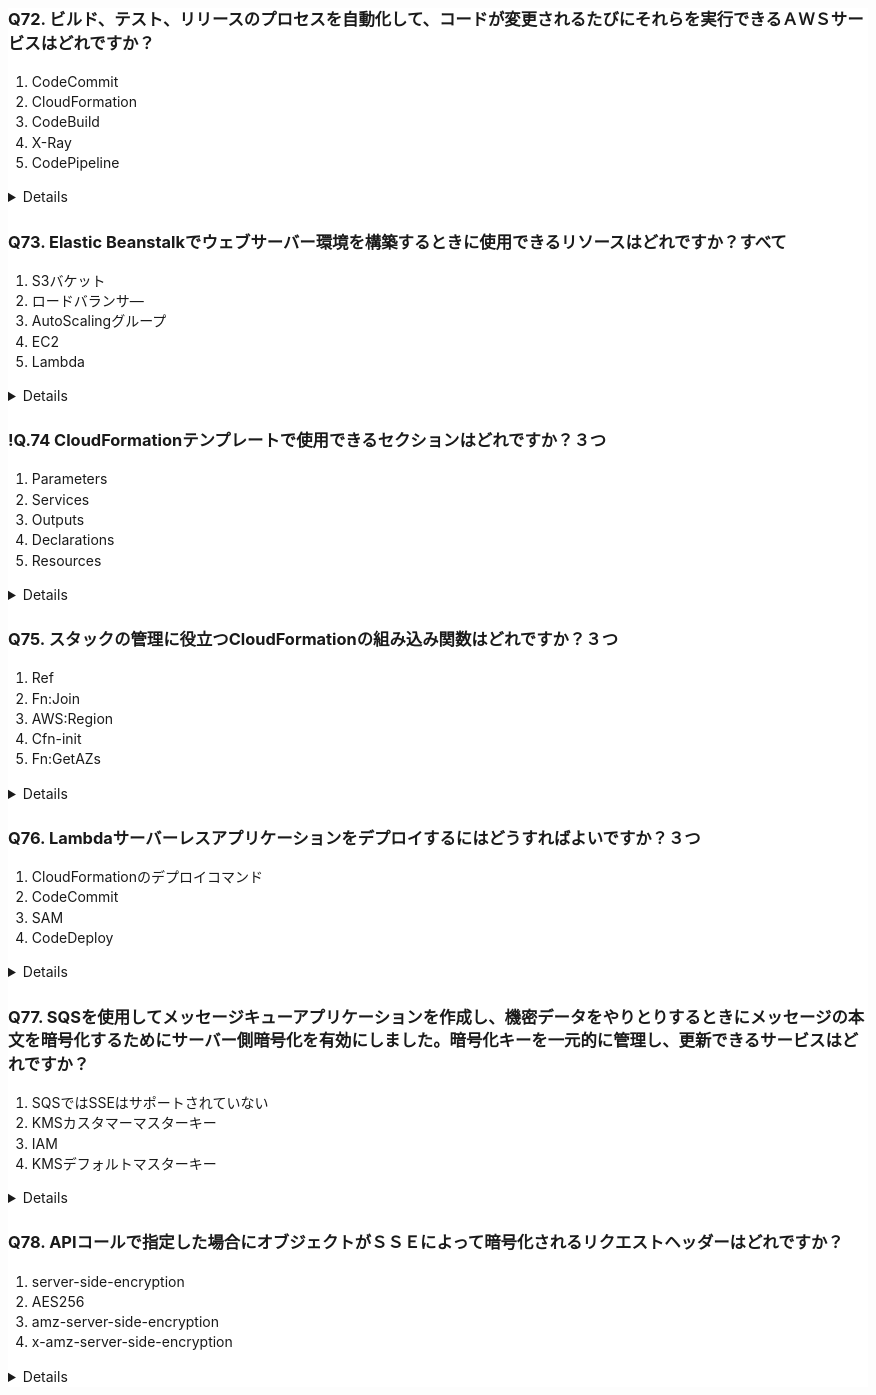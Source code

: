 ### Q72. ビルド、テスト、リリースのプロセスを自動化して、コードが変更されるたびにそれらを実行できるＡＷＳサービスはどれですか？
1. CodeCommit
2. CloudFormation
3. CodeBuild
4. X-Ray
5. CodePipeline
<details></details>

### Q73. Elastic Beanstalkでウェブサーバー環境を構築するときに使用できるリソースはどれですか？すべて
1. S3バケット
2. ロードバランサ―
3. AutoScalingグループ
4. EC2
5. Lambda
<details></details>

### !Q.74 CloudFormationテンプレートで使用できるセクションはどれですか？３つ
1. Parameters
2. Services
3. Outputs
4. Declarations
5. Resources
<details></details>

### Q75. スタックの管理に役立つCloudFormationの組み込み関数はどれですか？３つ
1. Ref
2. Fn:Join
3. AWS:Region
4. Cfn-init
5. Fn:GetAZs
<details></details>

### Q76. Lambdaサーバーレスアプリケーションをデプロイするにはどうすればよいですか？３つ
1. CloudFormationのデプロイコマンド
2. CodeCommit
3. SAM
4. CodeDeploy
<details></details>

### Q77. SQSを使用してメッセージキューアプリケーションを作成し、機密データをやりとりするときにメッセージの本文を暗号化するためにサーバー側暗号化を有効にしました。暗号化キーを一元的に管理し、更新できるサービスはどれですか？
1. SQSではSSEはサポートされていない
2. KMSカスタマーマスターキー
3. IAM
4. KMSデフォルトマスターキー
<details></details>

### Q78. APIコールで指定した場合にオブジェクトがＳＳＥによって暗号化されるリクエストヘッダーはどれですか？
1. server-side-encryption
2. AES256
3. amz-server-side-encryption
4. x-amz-server-side-encryption
<details></details>
